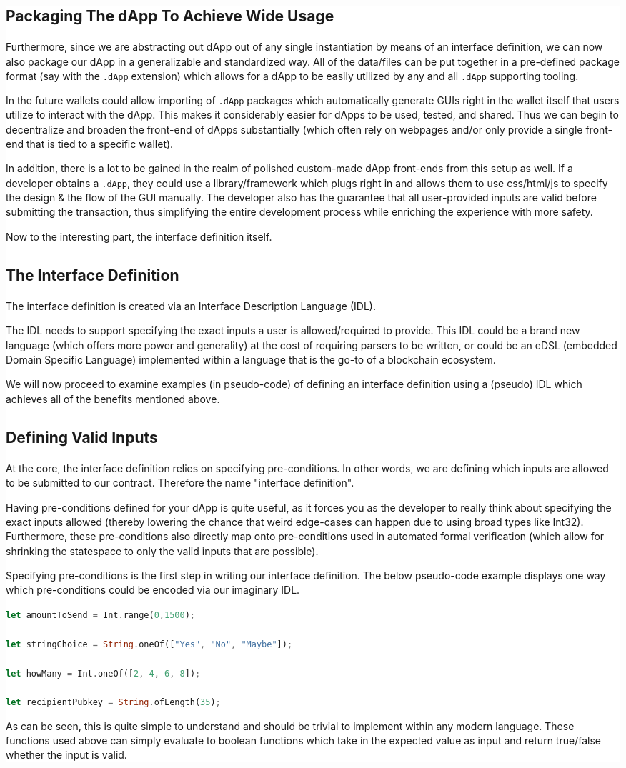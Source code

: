 
Packaging The dApp To Achieve Wide Usage
----------

Furthermore, since we are abstracting out dApp out of any single instantiation by means of an interface definition, we can now also package our dApp in a generalizable and standardized way.
All of the data/files can be put together in a pre-defined package format (say with the `.dApp` extension) which allows for a dApp to be easily utilized by any and all `.dApp` supporting tooling.

In the future wallets could allow importing of `.dApp` packages which automatically generate GUIs right in the wallet itself that users utilize to interact with the dApp. This makes it considerably easier for dApps to be  used, tested, and shared. Thus we can begin to decentralize and broaden the front-end of dApps substantially (which often rely on webpages and/or only provide a single front-end that is tied to a specific wallet).

In addition, there is a lot to be gained in the realm of polished custom-made dApp front-ends from this setup as well. If a developer obtains a `.dApp`, they could use a library/framework which plugs right in and allows them to use css/html/js to specify the design & the flow of the GUI manually.
The developer also has the guarantee that all user-provided inputs are valid before submitting the transaction, thus simplifying the entire development process while enriching the experience with more safety.

Now to the interesting part, the interface definition itself.

The Interface Definition
----------

The interface definition is created via an Interface Description Language ([IDL](https://en.wikipedia.org/wiki/Interface_description_language)).

The IDL needs to support specifying the exact inputs a user is allowed/required to provide. This IDL could be a brand new language (which offers more power and generality) at the cost of requiring parsers to be written, or could be an eDSL (embedded Domain Specific Language) implemented within a language that is the go-to of a blockchain ecosystem.

We will now proceed to examine examples (in pseudo-code) of defining an interface definition using a (pseudo) IDL which achieves all of the benefits mentioned above.

Defining Valid Inputs
----------

At the core, the interface definition relies on specifying pre-conditions. In other words, we are defining which inputs are allowed to be submitted to our contract. Therefore the name "interface definition".


Having pre-conditions defined for your dApp is quite useful, as it forces you as the developer to really think about specifying the exact inputs allowed (thereby lowering the chance that weird edge-cases can happen due to using broad types like Int32).
Furthermore, these pre-conditions also directly map onto pre-conditions used in automated formal verification (which allow for shrinking the statespace to only the valid inputs that are possible).

Specifying pre-conditions is the first step in writing our interface definition.
The below pseudo-code example displays one way which pre-conditions could be encoded via our imaginary IDL.
```rust
let amountToSend = Int.range(0,1500);

let stringChoice = String.oneOf(["Yes", "No", "Maybe"]);

let howMany = Int.oneOf([2, 4, 6, 8]);

let recipientPubkey = String.ofLength(35);
```
As can be seen, this is quite simple to understand and should be trivial to implement within any modern language.
These functions used above can simply evaluate to boolean functions which take in the expected value as input and return true/false whether the input is valid.
